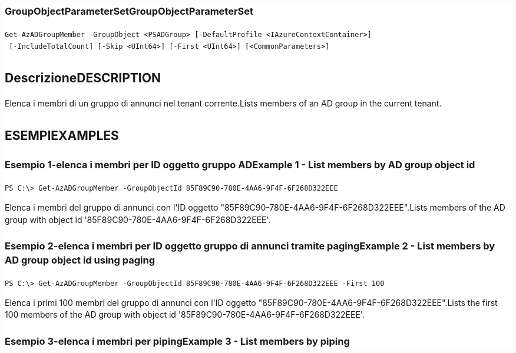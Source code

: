 ### <span data-ttu-id="7b065-107">GroupObjectParameterSet</span><span class="sxs-lookup"><span data-stu-id="7b065-107">GroupObjectParameterSet</span></span>
```
Get-AzADGroupMember -GroupObject <PSADGroup> [-DefaultProfile <IAzureContextContainer>]
 [-IncludeTotalCount] [-Skip <UInt64>] [-First <UInt64>] [<CommonParameters>]
```

## <span data-ttu-id="7b065-108">Descrizione</span><span class="sxs-lookup"><span data-stu-id="7b065-108">DESCRIPTION</span></span>
<span data-ttu-id="7b065-109">Elenca i membri di un gruppo di annunci nel tenant corrente.</span><span class="sxs-lookup"><span data-stu-id="7b065-109">Lists members of an AD group in the current tenant.</span></span>

## <span data-ttu-id="7b065-110">ESEMPI</span><span class="sxs-lookup"><span data-stu-id="7b065-110">EXAMPLES</span></span>

### <span data-ttu-id="7b065-111">Esempio 1-elenca i membri per ID oggetto gruppo AD</span><span class="sxs-lookup"><span data-stu-id="7b065-111">Example 1 - List members by AD group object id</span></span>

```
PS C:\> Get-AzADGroupMember -GroupObjectId 85F89C90-780E-4AA6-9F4F-6F268D322EEE
```

<span data-ttu-id="7b065-112">Elenca i membri del gruppo di annunci con l'ID oggetto "85F89C90-780E-4AA6-9F4F-6F268D322EEE".</span><span class="sxs-lookup"><span data-stu-id="7b065-112">Lists members of the AD group with object id '85F89C90-780E-4AA6-9F4F-6F268D322EEE'.</span></span>

### <span data-ttu-id="7b065-113">Esempio 2-elenca i membri per ID oggetto gruppo di annunci tramite paging</span><span class="sxs-lookup"><span data-stu-id="7b065-113">Example 2 - List members by AD group object id using paging</span></span>

```
PS C:\> Get-AzADGroupMember -GroupObjectId 85F89C90-780E-4AA6-9F4F-6F268D322EEE -First 100
```

<span data-ttu-id="7b065-114">Elenca i primi 100 membri del gruppo di annunci con l'ID oggetto "85F89C90-780E-4AA6-9F4F-6F268D322EEE".</span><span class="sxs-lookup"><span data-stu-id="7b065-114">Lists the first 100 members of the AD group with object id '85F89C90-780E-4AA6-9F4F-6F268D322EEE'.</span></span>

### <span data-ttu-id="7b065-115">Esempio 3-elenca i membri per piping</span><span class="sxs-lookup"><span data-stu-id="7b065-115">Example 3 - List members by piping</span></span>
